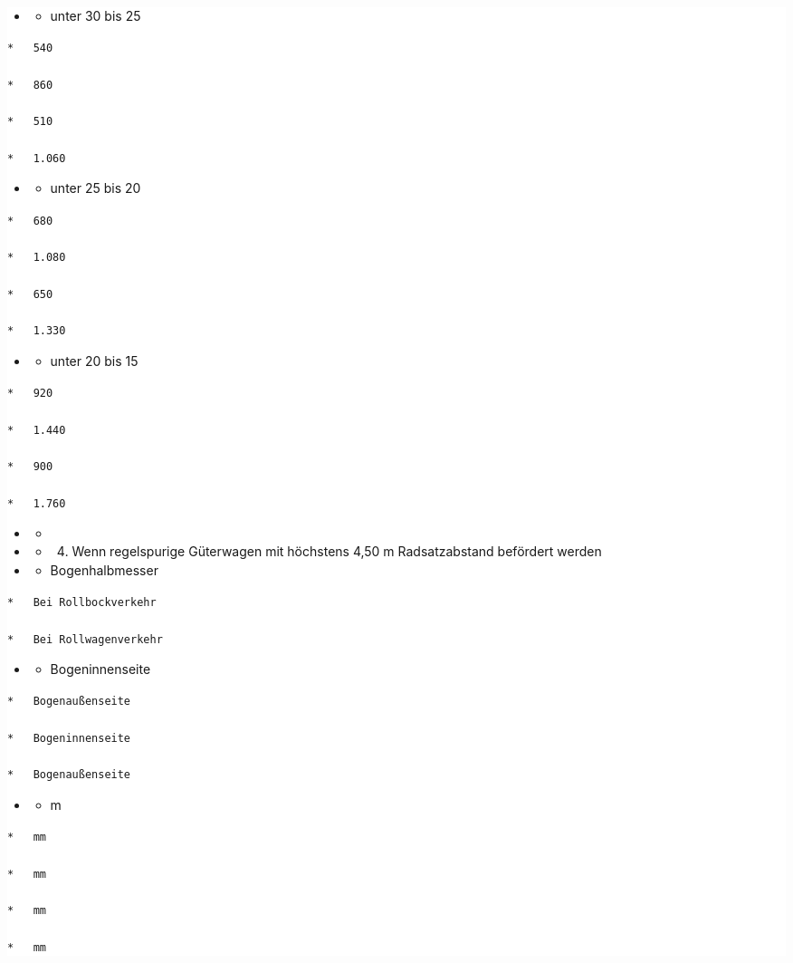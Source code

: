 
*    *   unter 30 bis 25

    *   540

    *   860

    *   510

    *   1.060


*    *   unter 25 bis 20

    *   680

    *   1.080

    *   650

    *   1.330


*    *   unter 20 bis 15

    *   920

    *   1.440

    *   900

    *   1.760


*    *

*    *
        4.  Wenn regelspurige Güterwagen mit höchstens 4,50 m Radsatzabstand befördert werden





*    *   Bogenhalbmesser

    *   Bei Rollbockverkehr

    *   Bei Rollwagenverkehr


*    *   Bogeninnenseite

    *   Bogenaußenseite

    *   Bogeninnenseite

    *   Bogenaußenseite


*    *   m

    *   mm

    *   mm

    *   mm

    *   mm
